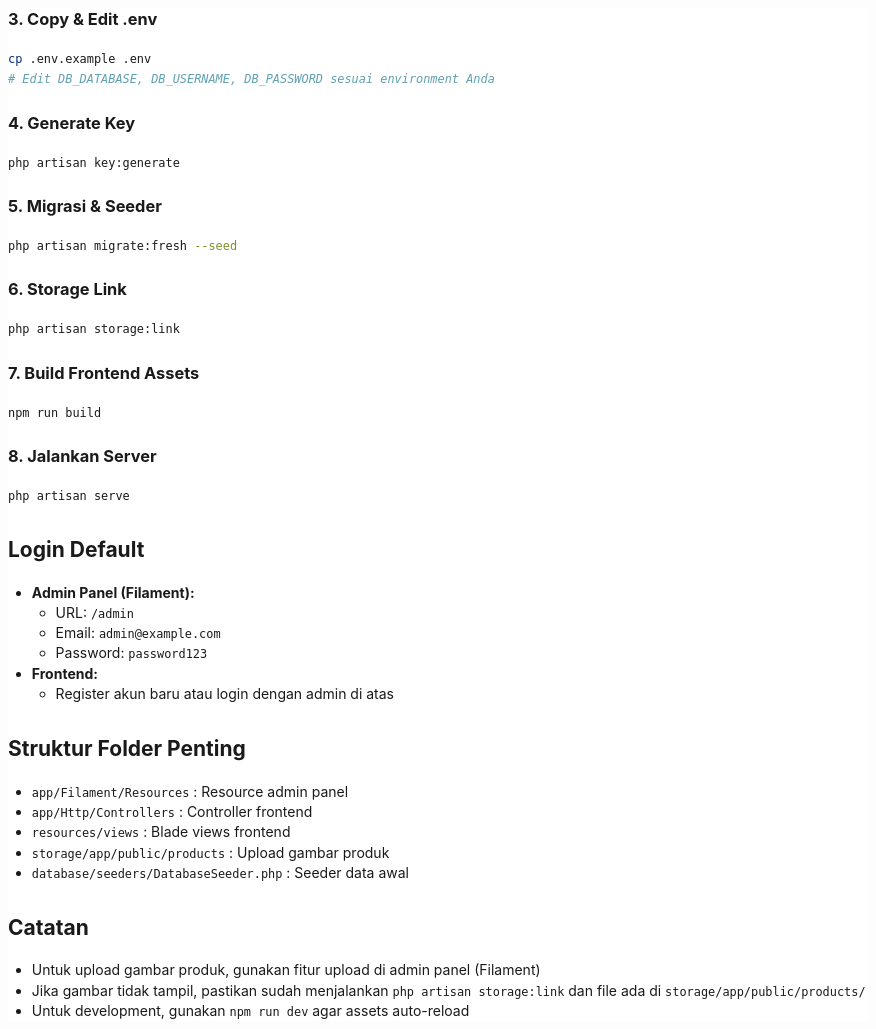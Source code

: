 ### 3. Copy & Edit .env
```bash
cp .env.example .env
# Edit DB_DATABASE, DB_USERNAME, DB_PASSWORD sesuai environment Anda
```

### 4. Generate Key
```bash
php artisan key:generate
```

### 5. Migrasi & Seeder
```bash
php artisan migrate:fresh --seed
```

### 6. Storage Link
```bash
php artisan storage:link
```

### 7. Build Frontend Assets
```bash
npm run build
```

### 8. Jalankan Server
```bash
php artisan serve
```

## Login Default
- **Admin Panel (Filament):**
  - URL: `/admin`
  - Email: `admin@example.com`
  - Password: `password123`
- **Frontend:**
  - Register akun baru atau login dengan admin di atas

## Struktur Folder Penting
- `app/Filament/Resources` : Resource admin panel
- `app/Http/Controllers` : Controller frontend
- `resources/views` : Blade views frontend
- `storage/app/public/products` : Upload gambar produk
- `database/seeders/DatabaseSeeder.php` : Seeder data awal

## Catatan
- Untuk upload gambar produk, gunakan fitur upload di admin panel (Filament)
- Jika gambar tidak tampil, pastikan sudah menjalankan `php artisan storage:link` dan file ada di `storage/app/public/products/`
- Untuk development, gunakan `npm run dev` agar assets auto-reload
